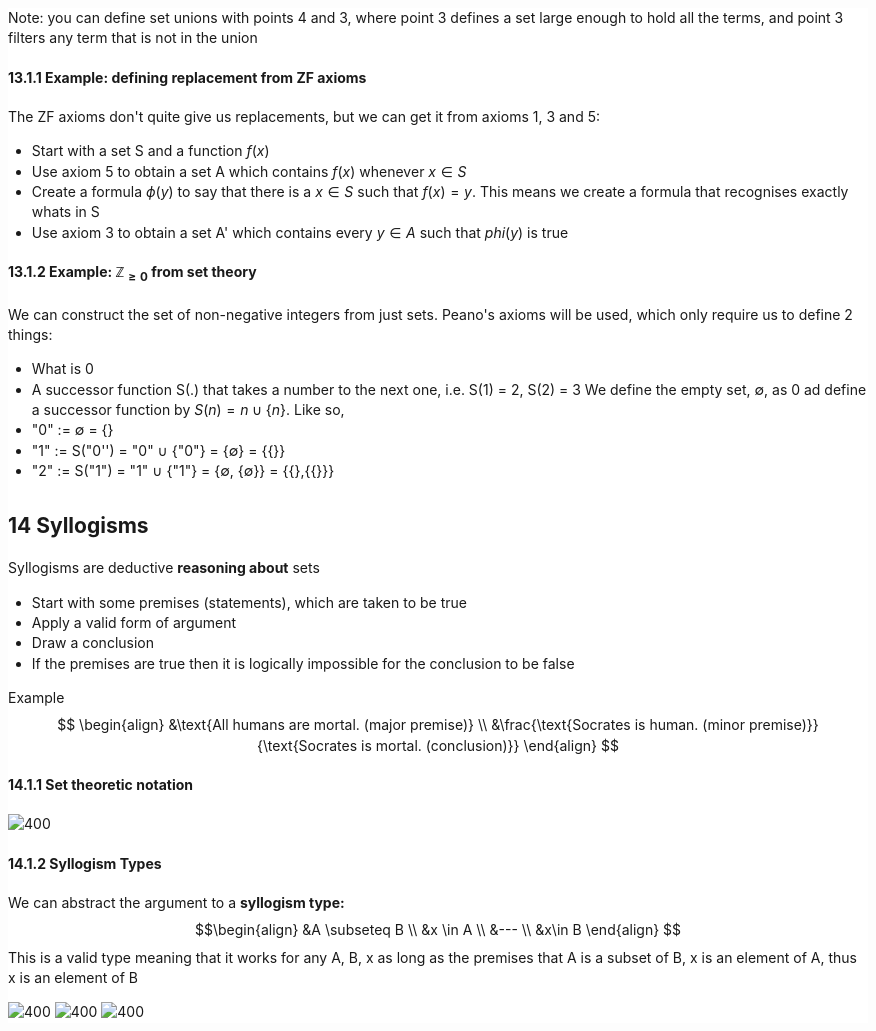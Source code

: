 Note: you can define set unions with points 4 and 3, where point 3 defines a set large enough to hold all the terms, and point 3 filters any term that is not in the union
#### 13.1.1 Example: defining replacement from ZF axioms
The ZF axioms don't quite give us replacements, but we can get it from axioms 1, 3 and 5:
- Start with a set S and a function $f(x)$
- Use axiom 5 to obtain a set A which contains $f(x)$ whenever $x \in S$
- Create a formula $\phi(y)$ to say that there is a $x \in S$ such that $f(x) = y$. This means we create a formula that recognises exactly whats in S
- Use axiom 3 to obtain a set A' which contains every $y \in A$ such that $phi(y)$ is true


#### 13.1.2 Example: $\mathbb{Z}_{\geq 0}$ from set theory
We can construct the set of non-negative integers from just sets. Peano's axioms will be used, which only require us to define 2 things:
- What is 0
- A successor function S(.) that takes a number to the next one, i.e. S(1) = 2, S(2) = 3
We define the empty set, $\emptyset$, as 0 ad define a successor function by $S(n)=n \cup \{n\}$. Like so,
- "0" := $\emptyset$ = {}
- "1" := S("0'') = "0" $\cup$ {"0"} = {$\emptyset$} = {{}}
- "2" := S("1") = "1" $\cup$ {"1"} = {$\emptyset$, {$\emptyset$}} = {{},{{}}}

## 14 Syllogisms
Syllogisms are deductive **reasoning about** sets
- Start with some premises (statements), which are taken to be true
- Apply a valid form of argument
- Draw a conclusion
- If the premises are true then it is logically impossible for the conclusion to be false

Example
$$ \begin{align}
&\text{All humans are mortal. (major premise)} \\
&\frac{\text{Socrates is human. (minor premise)}}{\text{Socrates is mortal. (conclusion)}} 
\end{align}
$$

#### 14.1.1 Set theoretic notation
![400](Pasted%20image%2020240325230141.png)

#### 14.1.2 Syllogism Types
We can abstract the argument to a **syllogism type:**
$$\begin{align}
&A \subseteq B \\
&x \in A \\
&--- \\
&x\in B
\end{align}
$$
This is a valid type meaning that it works for any A, B, x as long as the premises that A is a subset of B, x is an element of A, thus x is an element of B

![400](Pasted%20image%2020240325232015.png)
![400](Pasted%20image%2020240325232026.png)
![400](Pasted%20image%2020240325232042.png)
